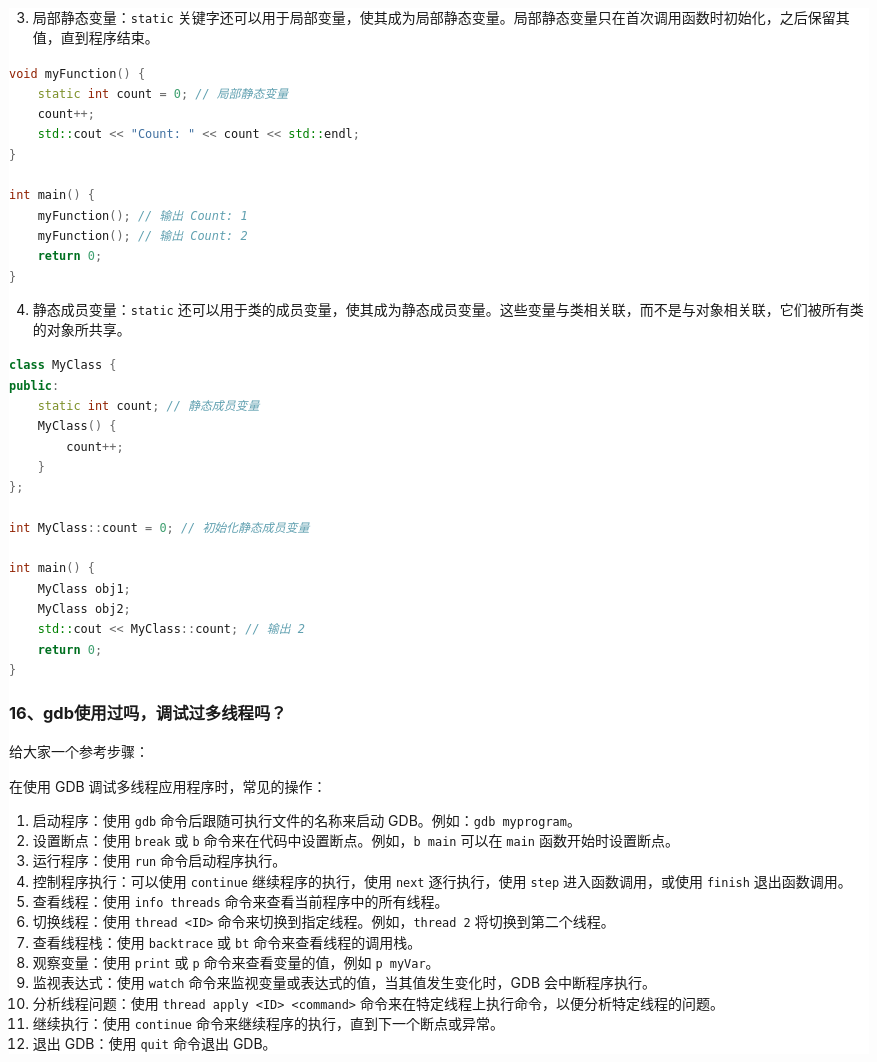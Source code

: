 3. 局部静态变量：`static` 关键字还可以用于局部变量，使其成为局部静态变量。局部静态变量只在首次调用函数时初始化，之后保留其值，直到程序结束。

```C++
void myFunction() {
    static int count = 0; // 局部静态变量
    count++;
    std::cout << "Count: " << count << std::endl;
}

int main() {
    myFunction(); // 输出 Count: 1
    myFunction(); // 输出 Count: 2
    return 0;
}
```

4. 静态成员变量：`static` 还可以用于类的成员变量，使其成为静态成员变量。这些变量与类相关联，而不是与对象相关联，它们被所有类的对象所共享。

```C++
class MyClass {
public:
    static int count; // 静态成员变量
    MyClass() {
        count++;
    }
};

int MyClass::count = 0; // 初始化静态成员变量

int main() {
    MyClass obj1;
    MyClass obj2;
    std::cout << MyClass::count; // 输出 2
    return 0;
}
```

### 16、gdb使用过吗，调试过多线程吗？

给大家一个参考步骤：

在使用 GDB 调试多线程应用程序时，常见的操作：

1. 启动程序：使用 `gdb` 命令后跟随可执行文件的名称来启动 GDB。例如：`gdb myprogram`。
2. 设置断点：使用 `break` 或 `b` 命令来在代码中设置断点。例如，`b main` 可以在 `main` 函数开始时设置断点。
3. 运行程序：使用 `run` 命令启动程序执行。
4. 控制程序执行：可以使用 `continue` 继续程序的执行，使用 `next` 逐行执行，使用 `step` 进入函数调用，或使用 `finish` 退出函数调用。
5. 查看线程：使用 `info threads` 命令来查看当前程序中的所有线程。
6. 切换线程：使用 `thread <ID>` 命令来切换到指定线程。例如，`thread 2` 将切换到第二个线程。
7. 查看线程栈：使用 `backtrace` 或 `bt` 命令来查看线程的调用栈。
8. 观察变量：使用 `print` 或 `p` 命令来查看变量的值，例如 `p myVar`。
9. 监视表达式：使用 `watch` 命令来监视变量或表达式的值，当其值发生变化时，GDB 会中断程序执行。
10. 分析线程问题：使用 `thread apply <ID> <command>` 命令来在特定线程上执行命令，以便分析特定线程的问题。
11. 继续执行：使用 `continue` 命令来继续程序的执行，直到下一个断点或异常。
12. 退出 GDB：使用 `quit` 命令退出 GDB。
